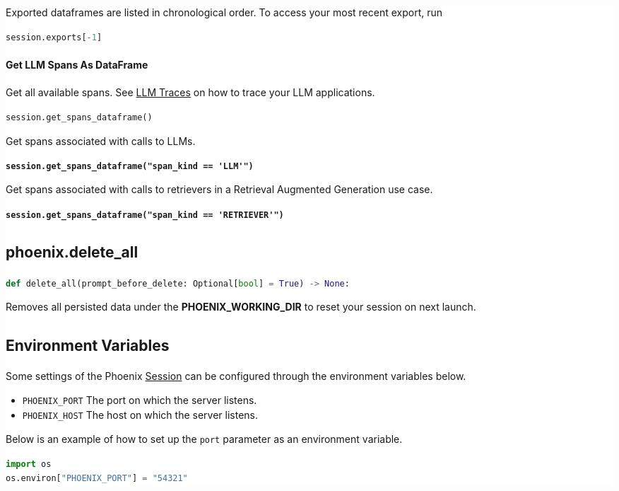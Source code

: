 Exported dataframes are listed in chronological order. To access your most recent export, run

```python
session.exports[-1]
```

#### Get LLM Spans As DataFrame

Get all available spans. See [LLM Traces](../tracing/llm-traces/) on how to trace your LLM applications.

```python
session.get_spans_dataframe()
```

Get spans associated with calls to LLMs.

<pre class="language-python"><code class="lang-python"><strong>session.get_spans_dataframe("span_kind == 'LLM'")
</strong></code></pre>

Get spans associated with calls to retrievers in a Retrieval Augmented Generation use case.

<pre class="language-python"><code class="lang-python"><strong>session.get_spans_dataframe("span_kind == 'RETRIEVER'")
</strong></code></pre>

## phoenix.delete\_all

```python
def delete_all(prompt_before_delete: Optional[bool] = True) -> None:
```

Removes all persisted data under the **PHOENIX\_WORKING\_DIR** to reset your session on next launch.

## Environment Variables

Some settings of the Phoenix [Session](session.md#phoenix.session) can be configured through the environment variables below.

* `PHOENIX_PORT` The port on which the server listens.
* `PHOENIX_HOST` The host on which the server listens.

Below is an example of how to set up the `port` parameter as an environment variable.

```python
import os
os.environ["PHOENIX_PORT"] = "54321"
```
